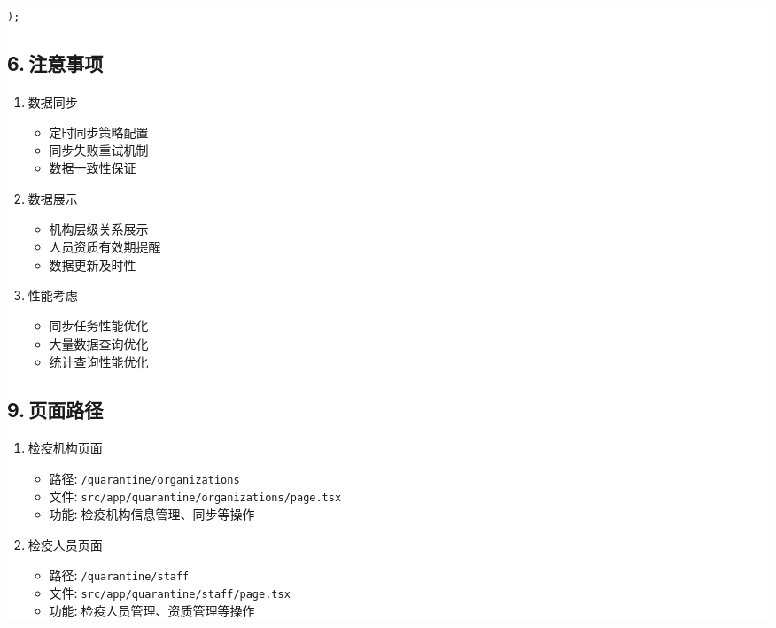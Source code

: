 ```sql
);
```

## 6. 注意事项

1. 数据同步
   - 定时同步策略配置
   - 同步失败重试机制
   - 数据一致性保证

2. 数据展示
   - 机构层级关系展示
   - 人员资质有效期提醒
   - 数据更新及时性

3. 性能考虑
   - 同步任务性能优化
   - 大量数据查询优化
   - 统计查询性能优化

## 9. 页面路径

1. 检疫机构页面
   - 路径: `/quarantine/organizations`
   - 文件: `src/app/quarantine/organizations/page.tsx`
   - 功能: 检疫机构信息管理、同步等操作

2. 检疫人员页面
   - 路径: `/quarantine/staff`
   - 文件: `src/app/quarantine/staff/page.tsx`
   - 功能: 检疫人员管理、资质管理等操作 
